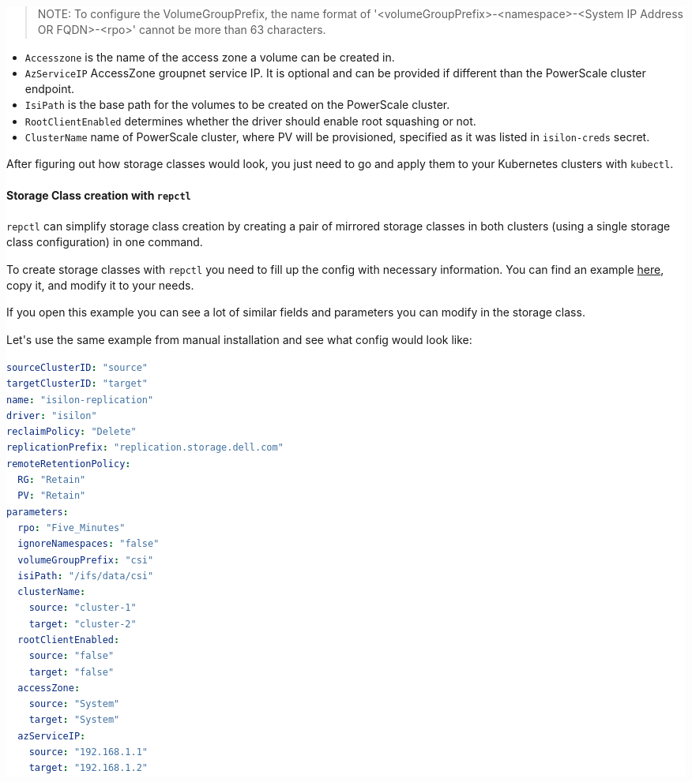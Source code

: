 > NOTE: To configure the VolumeGroupPrefix, the name format of \'\<volumeGroupPrefix\>-\<namespace\>-\<System IP Address OR FQDN\>-\<rpo\>\' cannot be more than 63 characters.

* `Accesszone` is the name of the access zone a volume can be created in.
* `AzServiceIP` AccessZone groupnet service IP. It is optional and can be provided if different than the PowerScale cluster endpoint.
* `IsiPath` is the base path for the volumes to be created on the PowerScale cluster.
* `RootClientEnabled` determines whether the driver should enable root squashing or not.
* `ClusterName` name of PowerScale cluster, where PV will be provisioned, specified as it was listed in `isilon-creds` secret.

After figuring out how storage classes would look, you just need to go and apply them to your Kubernetes clusters with `kubectl`.

#### Storage Class creation with `repctl`

`repctl` can simplify storage class creation by creating a pair of mirrored storage classes in both clusters
(using a single storage class configuration) in one command.

To create storage classes with `repctl` you need to fill up the config with necessary information.
You can find an example [here](https://github.com/dell/csm-replication/blob/main/repctl/examples/powerscale_example_values.yaml), copy it, and modify it to your needs.

If you open this example you can see a lot of similar fields and parameters you can modify in the storage class.

Let's use the same example from manual installation and see what config would look like:
```yaml
sourceClusterID: "source"
targetClusterID: "target"
name: "isilon-replication"
driver: "isilon"
reclaimPolicy: "Delete"
replicationPrefix: "replication.storage.dell.com"
remoteRetentionPolicy:
  RG: "Retain"
  PV: "Retain"
parameters:
  rpo: "Five_Minutes"
  ignoreNamespaces: "false"
  volumeGroupPrefix: "csi"
  isiPath: "/ifs/data/csi"
  clusterName:
    source: "cluster-1"
    target: "cluster-2"
  rootClientEnabled:
    source: "false"
    target: "false"
  accessZone:
    source: "System"
    target: "System"
  azServiceIP:
    source: "192.168.1.1"
    target: "192.168.1.2"
```
